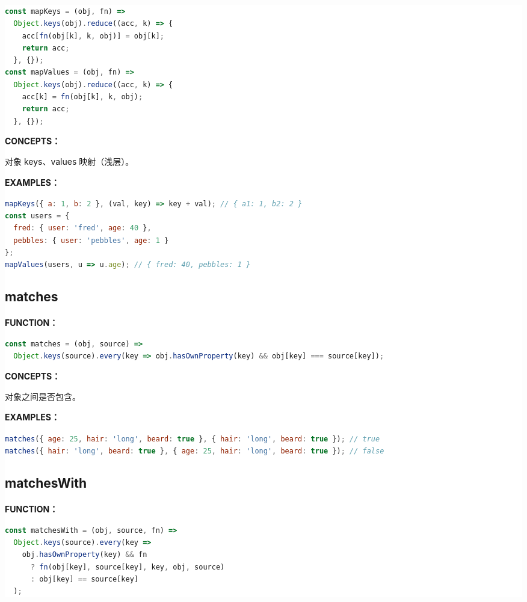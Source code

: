 ```js
const mapKeys = (obj, fn) =>
  Object.keys(obj).reduce((acc, k) => {
    acc[fn(obj[k], k, obj)] = obj[k];
    return acc;
  }, {});
const mapValues = (obj, fn) =>
  Object.keys(obj).reduce((acc, k) => {
    acc[k] = fn(obj[k], k, obj);
    return acc;
  }, {});
```

**CONCEPTS：**

对象 keys、values 映射（浅层）。

**EXAMPLES：**

```js
mapKeys({ a: 1, b: 2 }, (val, key) => key + val); // { a1: 1, b2: 2 }
const users = {
  fred: { user: 'fred', age: 40 },
  pebbles: { user: 'pebbles', age: 1 }
};
mapValues(users, u => u.age); // { fred: 40, pebbles: 1 }
```



## matches

**FUNCTION：**

```js
const matches = (obj, source) =>
  Object.keys(source).every(key => obj.hasOwnProperty(key) && obj[key] === source[key]);
```

**CONCEPTS：**

对象之间是否包含。

**EXAMPLES：**

```js
matches({ age: 25, hair: 'long', beard: true }, { hair: 'long', beard: true }); // true
matches({ hair: 'long', beard: true }, { age: 25, hair: 'long', beard: true }); // false
```



## matchesWith

**FUNCTION：**

```js
const matchesWith = (obj, source, fn) =>
  Object.keys(source).every(key =>
    obj.hasOwnProperty(key) && fn
      ? fn(obj[key], source[key], key, obj, source)
      : obj[key] == source[key]
  );
```
